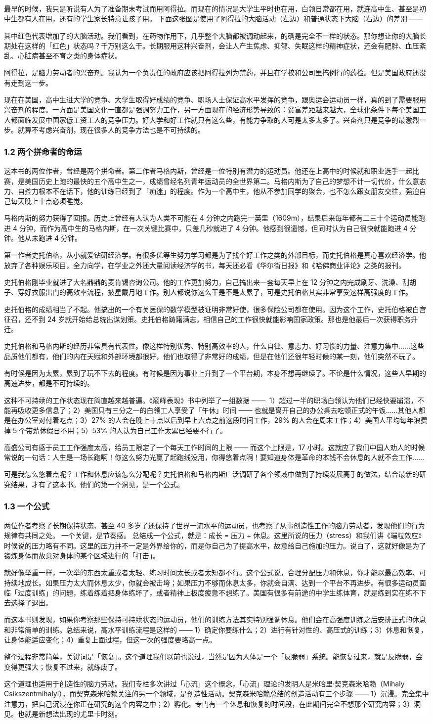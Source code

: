 最早的时候，我只是听说有人为了准备期末考试而用阿得拉。而现在的情况是大学生平时也在用，白领日常都在用，就连高中生、甚至是初中生都有人在用，还有的学生家长特意让孩子用。 下面这张图是使用了阿得拉的大脑活动（左边）和普通状态下大脑（右边）的差别 —— 

其中红色代表增加了的大脑活动。我们看到，在药物作用下，几乎整个大脑都被调动起来，的确是完全不一样的状态。那你想让你的大脑长期处在这样的「红色」状态吗？千万别这么干。长期服用这种兴奋剂，会让人产生焦虑、抑郁、失眠这样的精神症状，还会有肥胖、血压紊乱、心脏病甚至不育之类的身体症状。

阿得拉，是脑力劳动者的兴奋剂。我认为一个负责任的政府应该把阿得拉列为禁药，并且在学校和公司里搞例行的药检。但是美国政府还没有走到这一步。

现在在美国，高中生进大学的竞争、大学生取得好成绩的竞争、职场人士保证高水平发挥的竞争，跟奥运会运动员一样，真的到了需要服用兴奋剂的程度。一方面是美国文化一直都是强调努力工作，另一方面现在的经济形势导致的：贫富差距越来越大，全球化条件下每个美国工人都面临发展中国家低工资工人的竞争压力。好大学和好工作就只有这么些，有能力争取的人可是太多太多了。兴奋剂只是竞争的最激烈一步。就算不考虑兴奋剂，现在很多人的竞争方法也是不可持续的。 

### 1.2 两个拼命者的命运

这本书的两位作者，曾经是两个拼命者。第二作者马格内斯，曾经是一位特别有潜力的运动员。他还在上高中的时候就和职业选手一起比赛，是美国历史上跑的最快的五个高中生之一，成绩曾经名列青年运动员的全世界第二。马格内斯为了自己的梦想不计一切代价，什么意志力、自控力根本不在话下，他的训练已经到了「痴迷」的程度。作为一个高中生，他从不参加同学的聚会，也不怎么跟女朋友交往，强迫自己每天晚上十点必须睡觉。

马格内斯的努力获得了回报。历史上曾经有人认为人类不可能在 4 分钟之内跑完一英里（1609m），结果后来每年都有二三十个运动员能跑进 4 分钟，而作为高中生的马格内斯，在一次关键比赛中，只差几秒就进了 4 分钟。他感到很遗憾，但同时认为自己很快就能跑进 4 分钟。他从未跑进 4 分钟。

第一作者史托伯格，从小就爱钻研经济学。有很多优等生努力学习都是为了找个好工作之类的外部目标，而史托伯格是真心喜欢经济学。他放弃了各种娱乐项目，全力向学，在学业之外还大量阅读经济学的书，每天还必看《华尔街日报》和《哈佛商业评论》之类的报刊。

史托伯格刚毕业就进了大名鼎鼎的麦肯锡咨询公司。他的工作更加努力，自己搞出来一套每天早上在 12 分钟之内完成刷牙、洗澡、刮胡子、穿好衣服出门的高效率流程，披星戴月地工作。别人都说你这么干是不是太累了，可是史托伯格其实非常享受这样高强度的工作。

史托伯格的成绩相当了不起。他搞出的一个有关医保的数学模型被证明非常好使，很多保险公司都在使用。因为这个工作，史托伯格被白宫征召，还不到 24 岁就开始给总统出谋划策。史托伯格踌躇满志，相信自己的工作很快就能影响国家政策。那也是他最后一次获得职务升迁。

史托伯格和马格内斯的经历非常具有代表性。像这样特别优秀、特别高效率的人，什么自律、意志力、好习惯的力量、注意力集中……这些品质他们都有，他们的内在天赋和外部环境都很好，他们也取得了非常好的成绩，但是在他们还很年轻时候的某一刻，他们突然不玩了。

有时候是因为太累，累到了玩不下去的程度。有时候是因为事业上升到了一个平台期，本身不想再继续了。不论是什么情况，这些人早期的高速进步，都是不可持续的。

这种不可持续的工作状态现在简直越来越普遍。《巅峰表现》书中列举了一组数据 ——  1）超过一半的职场白领认为他们已经快要崩溃，不能再吸收更多信息了；2）美国只有三分之一的白领工人享受了「午休」时间 —— 也就是离开自己的办公桌去吃顿正式的午饭……其他人都是在办公室对付着吃点；3）27% 的人会在晚上十点以后到早上六点之前这段时间工作，29% 的人会在周末工作；4）美国人平均每年浪费掉 5 个带薪休假日不用；5）53% 的人认为自己工作太累已经要不行了。

高盛公司有感于员工工作强度太高，给员工限定了一个每天工作时间的上限 —— 而这个上限是，17 小时。这就应了我们中国人劝人的时候常说的一句话：人生是一场长跑啊！你这么努力光赢了起跑线没用，你得悠着点啊！要知道身体是革命的本钱不会休息的人就不会工作……

可是我怎么悠着点呢？工作和休息应该怎么分配呢？史托伯格和马格内斯广泛调研了各个领域中做到了持续发展高手的做法，结合最新的研究结果，才有了这本书。他们的第一个洞见，是一个公式。 

### 1.3 一个公式

两位作者考察了长期保持状态、甚至 40 多岁了还保持了世界一流水平的运动员，也考察了从事创造性工作的脑力劳动者，发现他们的行为规律有共同之处。 一个关键，是节奏感。 总结成一个公式，就是：成长 = 压力 + 休息。这里所说的压力（stress）和我们讲《端粒效应》时候说的压力略有不同。这里的压力并不一定是外界给你的，而是你自己为了提高水平，故意给自己施加的压力。说白了，这就好像是为了锻炼身体而故意对身体的某个区域进行的「打击」。

就好像举重一样，一次举的东西太重或者太轻、练习时间太长或者太短都不行。这个公式说，合理分配压力和休息，你才能以最高效率、可持续地成长。如果压力太大而休息太少，你就会被击垮；如果压力不够而休息太多，你就会自满、达到一个平台不再进步。有很多运动员面临「过度训练」的问题，练着练着把身体练坏了，或者精神上极度疲惫不想练了。美国有很多有前途的中学生练体育，就是练到实在练不下去选择了退出。

而这本书则发现，如果你考察那些保持可持续状态的运动员，他们的训练方法其实特别强调休息。他们会在高强度训练之后安排正式的休息和非常简单的训练。总结来说，高水平训练流程是这样的 —— 1）确定你要练什么；2）进行有针对性的、高压式的训练；3）休息和恢复，让身体能适应变化；4）重复上面过程，但这一次的强度要略高一点。

整个过程非常简单，关键词是「恢复」。这个道理我们以前也说过，当然是因为人体是一个「反脆弱」系统。能恢复过来，就是反脆弱，会变得更强大；恢复不过来，就练废了。

这个道理也适用于创造性的脑力劳动。我们专栏多次讲过「心流」这个概念，「心流」理论的发明人是米哈里·契克森米哈赖（Mihaly Csikszentmihalyi），而契克森米哈赖关注的另一个领域，是创造性活动。契克森米哈赖总结的创造活动有三个步骤 —— 1）沉浸。完全集中注意力，把自己沉浸在你正在研究的这个内容之中；2）孵化。专门有一个休息和恢复的时间段，在此期间完全不想那个研究内容；3）洞见。也就是新想法出现的尤里卡时刻。

